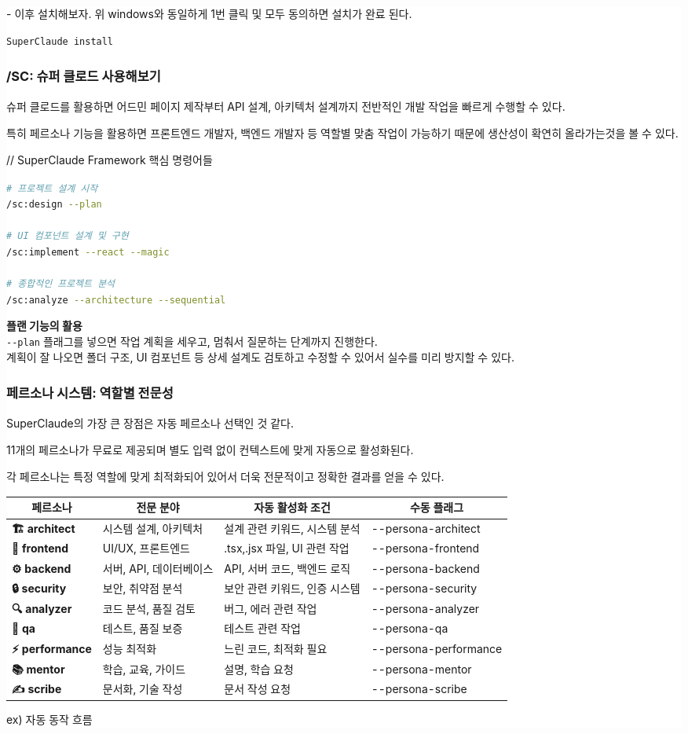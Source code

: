 \- 이후 설치해보자. 위 windows와 동일하게 1번 클릭 및 모두 동의하면 설치가 완료 된다.

```bash
SuperClaude install
```

### /SC: 슈퍼 클로드 사용해보기

슈퍼 클로드를 활용하면 어드민 페이지 제작부터 API 설계, 아키텍처 설계까지 전반적인 개발 작업을 빠르게 수행할 수 있다.

특히 페르소나 기능을 활용하면 프론트엔드 개발자, 백엔드 개발자 등 역할별 맞춤 작업이 가능하기 때문에 생산성이 확연히 올라가는것을 볼 수 있다.

// SuperClaude Framework 핵심 명령어들

```bash
# 프로젝트 설계 시작
/sc:design --plan

# UI 컴포넌트 설계 및 구현
/sc:implement --react --magic

# 종합적인 프로젝트 분석
/sc:analyze --architecture --sequential
```

**플랜 기능의 활용**  
`--plan` 플래그를 넣으면 작업 계획을 세우고, 멈춰서 질문하는 단계까지 진행한다.  
계획이 잘 나오면 폴더 구조, UI 컴포넌트 등 상세 설계도 검토하고 수정할 수 있어서 실수를 미리 방지할 수 있다.

### 페르소나 시스템: 역할별 전문성

SuperClaude의 가장 큰 장점은 자동 페르소나 선택인 것 같다.

11개의 페르소나가 무료로 제공되며 별도 입력 없이 컨텍스트에 맞게 자동으로 활성화된다.

각 페르소나는 특정 역할에 맞게 최적화되어 있어서 더욱 전문적이고 정확한 결과를 얻을 수 있다.

| **페르소나** | **전문 분야** | **자동 활성화 조건** | **수동 플래그** |
| --- | --- | --- | --- |
| **🏗️ architect** | 시스템 설계, 아키텍처 | 설계 관련 키워드, 시스템 분석 | \--persona-architect |
| **🎨 frontend** | UI/UX, 프론트엔드 | .tsx,.jsx 파일, UI 관련 작업 | \--persona-frontend |
| **⚙️ backend** | 서버, API, 데이터베이스 | API, 서버 코드, 백엔드 로직 | \--persona-backend |
| **🔒 security** | 보안, 취약점 분석 | 보안 관련 키워드, 인증 시스템 | \--persona-security |
| **🔍 analyzer** | 코드 분석, 품질 검토 | 버그, 에러 관련 작업 | \--persona-analyzer |
| **🧪 qa** | 테스트, 품질 보증 | 테스트 관련 작업 | \--persona-qa |
| **⚡ performance** | 성능 최적화 | 느린 코드, 최적화 필요 | \--persona-performance |
| **📚 mentor** | 학습, 교육, 가이드 | 설명, 학습 요청 | \--persona-mentor |
| **✍️ scribe** | 문서화, 기술 작성 | 문서 작성 요청 | \--persona-scribe |

ex) 자동 동작 흐름
